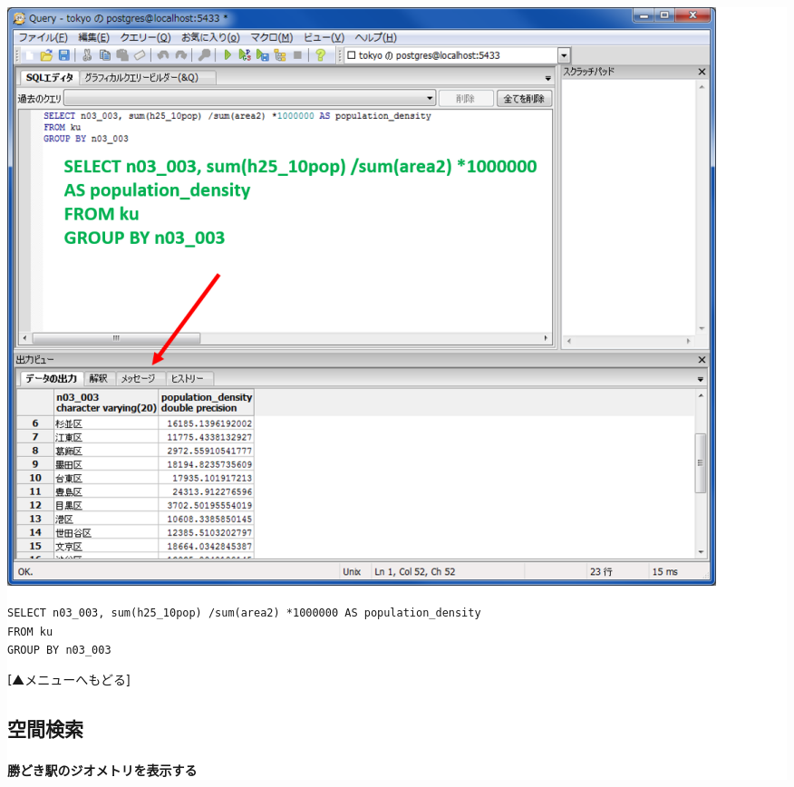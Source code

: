 ![属性検索](pic/9pic_22.png)

```
SELECT n03_003, sum(h25_10pop) /sum(area2) *1000000 AS population_density
FROM ku
GROUP BY n03_003
```

[▲メニューへもどる]

## 空間検索

#### 勝どき駅のジオメトリを表示する

[PostGIS Project]: http://www.postgis.org